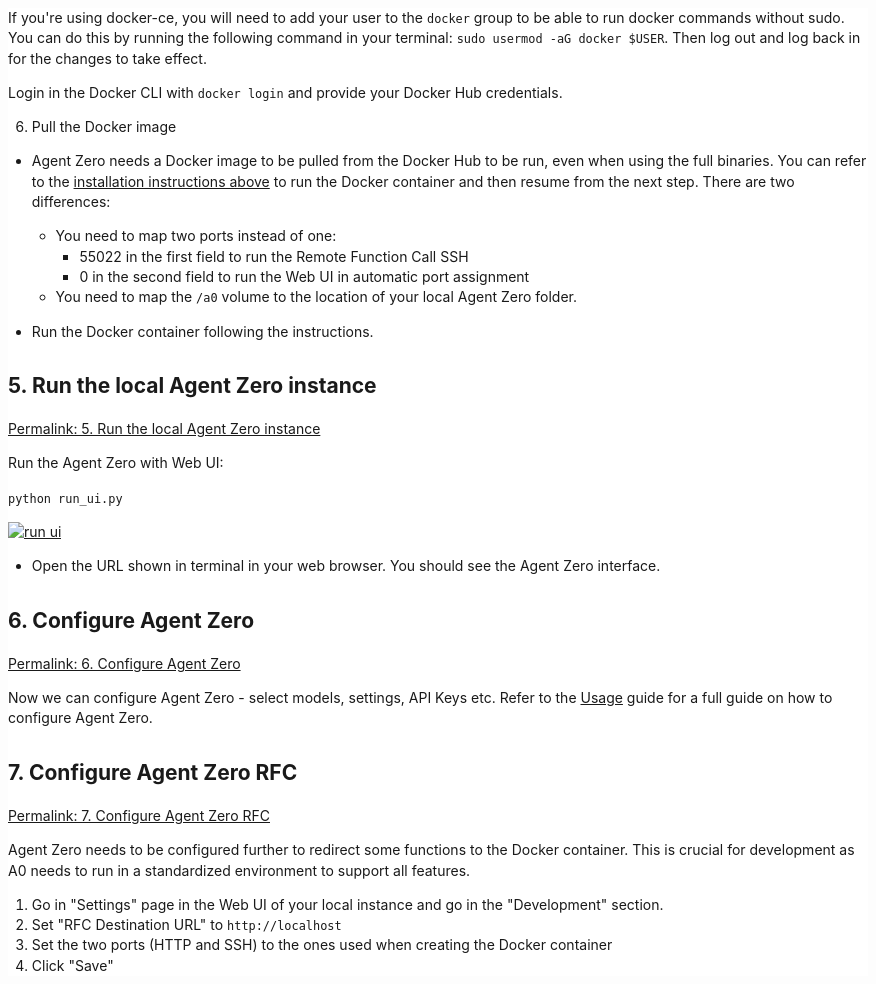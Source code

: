 If you're using docker-ce, you will need to add your user to the `docker` group to be able to run docker commands without sudo. You can do this by running the following command in your terminal: `sudo usermod -aG docker $USER`. Then log out and log back in for the changes to take effect.

Login in the Docker CLI with `docker login` and provide your Docker Hub credentials.

6. Pull the Docker image

- Agent Zero needs a Docker image to be pulled from the Docker Hub to be run, even when using the full binaries.
You can refer to the [installation instructions above](https://github.com/frdel/agent-zero/blob/main/docs/installation.md#windows-macos-and-linux-setup-guide) to run the Docker container and then resume from the next step. There are two differences:

  - You need to map two ports instead of one:
    - 55022 in the first field to run the Remote Function Call SSH
    - 0 in the second field to run the Web UI in automatic port assignment
  - You need to map the `/a0` volume to the location of your local Agent Zero folder.
- Run the Docker container following the instructions.

## 5\. Run the local Agent Zero instance

[Permalink: 5. Run the local Agent Zero instance](https://github.com/frdel/agent-zero/blob/main/docs/installation.md#5-run-the-local-agent-zero-instance)

Run the Agent Zero with Web UI:

```
python run_ui.py

```

[![run ui](https://github.com/frdel/agent-zero/raw/main/docs/res/setup/image-21.png)](https://github.com/frdel/agent-zero/blob/main/docs/res/setup/image-21.png)

- Open the URL shown in terminal in your web browser. You should see the Agent Zero interface.

## 6\. Configure Agent Zero

[Permalink: 6. Configure Agent Zero](https://github.com/frdel/agent-zero/blob/main/docs/installation.md#6-configure-agent-zero)

Now we can configure Agent Zero - select models, settings, API Keys etc. Refer to the [Usage](https://github.com/frdel/agent-zero/blob/main/docs/usage.md#agent-configuration) guide for a full guide on how to configure Agent Zero.

## 7\. Configure Agent Zero RFC

[Permalink: 7. Configure Agent Zero RFC](https://github.com/frdel/agent-zero/blob/main/docs/installation.md#7-configure-agent-zero-rfc)

Agent Zero needs to be configured further to redirect some functions to the Docker container. This is crucial for development as A0 needs to run in a standardized environment to support all features.

1. Go in "Settings" page in the Web UI of your local instance and go in the "Development" section.
2. Set "RFC Destination URL" to `http://localhost`
3. Set the two ports (HTTP and SSH) to the ones used when creating the Docker container
4. Click "Save"
